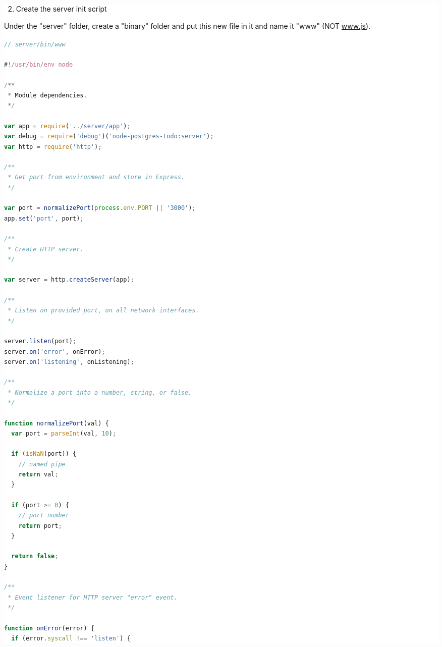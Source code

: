 2. Create the server init script

  Under the "server" folder, create a "binary" folder and put this new file in it and name it "www" (NOT www.js).

  ```javascript
  // server/bin/www

  #!/usr/bin/env node

  /**
   * Module dependencies.
   */

  var app = require('../server/app');
  var debug = require('debug')('node-postgres-todo:server');
  var http = require('http');

  /**
   * Get port from environment and store in Express.
   */

  var port = normalizePort(process.env.PORT || '3000');
  app.set('port', port);

  /**
   * Create HTTP server.
   */

  var server = http.createServer(app);

  /**
   * Listen on provided port, on all network interfaces.
   */

  server.listen(port);
  server.on('error', onError);
  server.on('listening', onListening);

  /**
   * Normalize a port into a number, string, or false.
   */

  function normalizePort(val) {
    var port = parseInt(val, 10);

    if (isNaN(port)) {
      // named pipe
      return val;
    }

    if (port >= 0) {
      // port number
      return port;
    }

    return false;
  }

  /**
   * Event listener for HTTP server "error" event.
   */

  function onError(error) {
    if (error.syscall !== 'listen') {
  ```